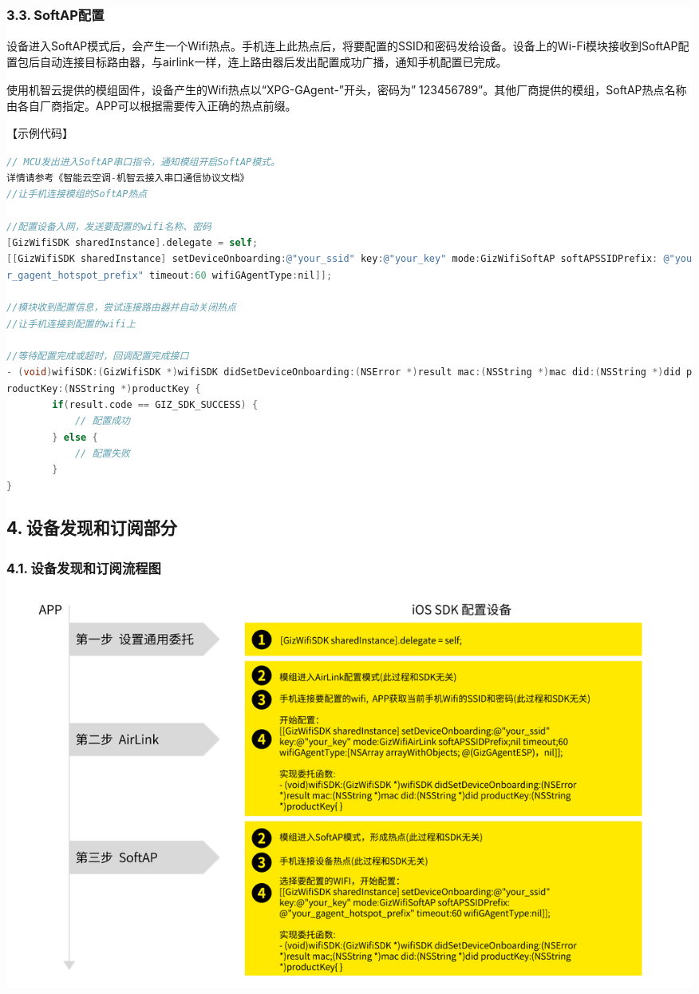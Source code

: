 ### 3.3.	SoftAP配置
设备进入SoftAP模式后，会产生一个Wifi热点。手机连上此热点后，将要配置的SSID和密码发给设备。设备上的Wi-Fi模块接收到SoftAP配置包后自动连接目标路由器，与airlink一样，连上路由器后发出配置成功广播，通知手机配置已完成。

使用机智云提供的模组固件，设备产生的Wifi热点以“XPG-GAgent-”开头，密码为” 123456789”。其他厂商提供的模组，SoftAP热点名称由各自厂商指定。APP可以根据需要传入正确的热点前缀。

【示例代码】

```objectivec
// MCU发出进入SoftAP串口指令，通知模组开启SoftAP模式。
详情请参考《智能云空调-机智云接入串口通信协议文档》
//让手机连接模组的SoftAP热点

//配置设备入网，发送要配置的wifi名称、密码 
[GizWifiSDK sharedInstance].delegate = self; 
[[GizWifiSDK sharedInstance] setDeviceOnboarding:@"your_ssid" key:@"your_key" mode:GizWifiSoftAP softAPSSIDPrefix: @"your_gagent_hotspot_prefix" timeout:60 wifiGAgentType:nil]];

//模块收到配置信息，尝试连接路由器并自动关闭热点
//让手机连接到配置的wifi上

//等待配置完成或超时，回调配置完成接口
- (void)wifiSDK:(GizWifiSDK *)wifiSDK didSetDeviceOnboarding:(NSError *)result mac:(NSString *)mac did:(NSString *)did productKey:(NSString *)productKey {
        if(result.code == GIZ_SDK_SUCCESS) {
            // 配置成功
        } else {
            // 配置失败
        }
}
```

## 4.	设备发现和订阅部分
### 4.1.	设备发现和订阅流程图
 ![Alt text](/assets/zh-cn/AppDev/iOSSDK/image12.png)
